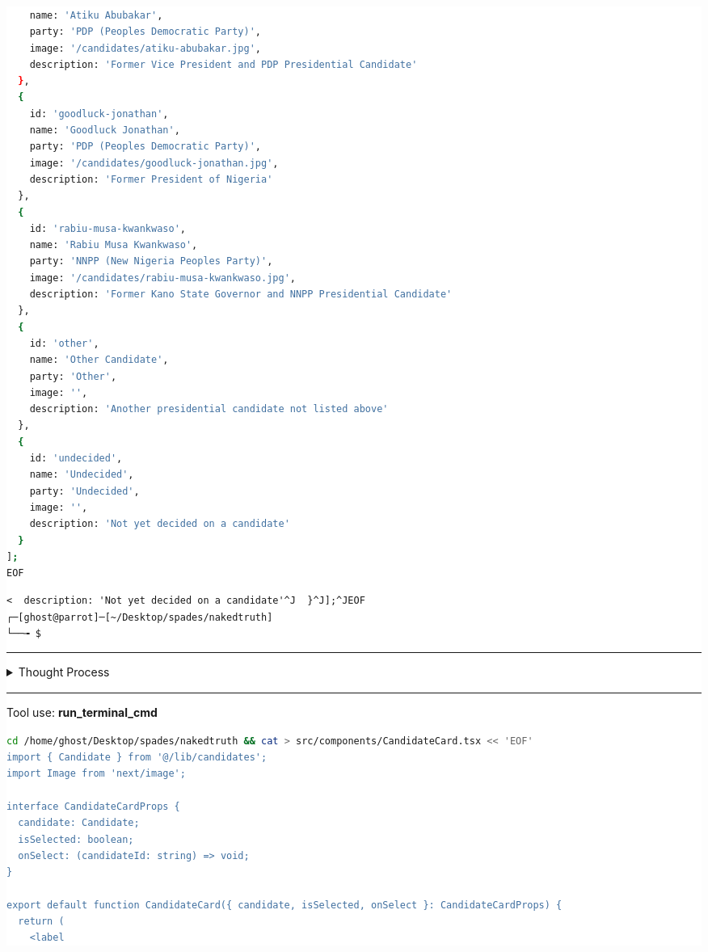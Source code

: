 ```bash
    name: 'Atiku Abubakar',
    party: 'PDP (Peoples Democratic Party)',
    image: '/candidates/atiku-abubakar.jpg',
    description: 'Former Vice President and PDP Presidential Candidate'
  },
  {
    id: 'goodluck-jonathan',
    name: 'Goodluck Jonathan',
    party: 'PDP (Peoples Democratic Party)',
    image: '/candidates/goodluck-jonathan.jpg',
    description: 'Former President of Nigeria'
  },
  {
    id: 'rabiu-musa-kwankwaso',
    name: 'Rabiu Musa Kwankwaso',
    party: 'NNPP (New Nigeria Peoples Party)',
    image: '/candidates/rabiu-musa-kwankwaso.jpg',
    description: 'Former Kano State Governor and NNPP Presidential Candidate'
  },
  {
    id: 'other',
    name: 'Other Candidate',
    party: 'Other',
    image: '',
    description: 'Another presidential candidate not listed above'
  },
  {
    id: 'undecided',
    name: 'Undecided',
    party: 'Undecided',
    image: '',
    description: 'Not yet decided on a candidate'
  }
];
EOF
```

```
<  description: 'Not yet decided on a candidate'^J  }^J];^JEOF
┌─[ghost@parrot]─[~/Desktop/spades/nakedtruth]
└──╼ $
```

---

<think><details><summary>Thought Process</summary></details></think>

---

Tool use: **run_terminal_cmd**

```bash
cd /home/ghost/Desktop/spades/nakedtruth && cat > src/components/CandidateCard.tsx << 'EOF'
import { Candidate } from '@/lib/candidates';
import Image from 'next/image';

interface CandidateCardProps {
  candidate: Candidate;
  isSelected: boolean;
  onSelect: (candidateId: string) => void;
}

export default function CandidateCard({ candidate, isSelected, onSelect }: CandidateCardProps) {
  return (
    <label 
```